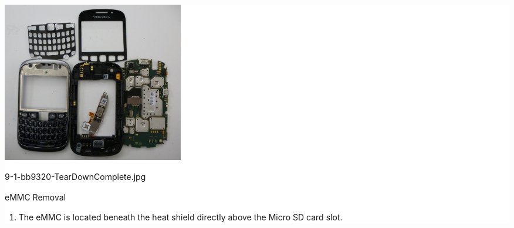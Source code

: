  <img src="../assets/images/9-1-bb9320-TearDownComplete.jpg"
 title="9-1-bb9320-TearDownComplete.jpg" width="300"
 alt="9-1-bb9320-TearDownComplete.jpg" />
 <figcaption
 aria-hidden="true">9-1-bb9320-TearDownComplete.jpg</figcaption>

eMMC Removal

1.  The eMMC is located beneath the heat shield directly above the Micro
    SD card slot.
